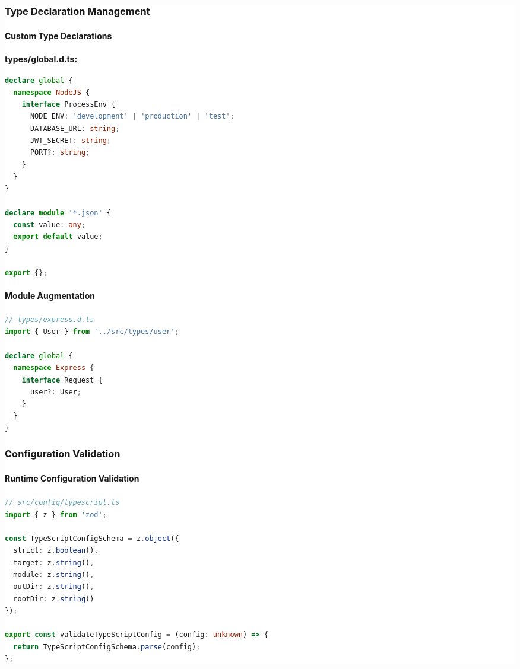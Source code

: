 ### Type Declaration Management

#### Custom Type Declarations

**types/global.d.ts:**
```typescript
declare global {
  namespace NodeJS {
    interface ProcessEnv {
      NODE_ENV: 'development' | 'production' | 'test';
      DATABASE_URL: string;
      JWT_SECRET: string;
      PORT?: string;
    }
  }
}

declare module '*.json' {
  const value: any;
  export default value;
}

export {};
```

#### Module Augmentation

```typescript
// types/express.d.ts
import { User } from '../src/types/user';

declare global {
  namespace Express {
    interface Request {
      user?: User;
    }
  }
}
```

### Configuration Validation

#### Runtime Configuration Validation

```typescript
// src/config/typescript.ts
import { z } from 'zod';

const TypeScriptConfigSchema = z.object({
  strict: z.boolean(),
  target: z.string(),
  module: z.string(),
  outDir: z.string(),
  rootDir: z.string()
});

export const validateTypeScriptConfig = (config: unknown) => {
  return TypeScriptConfigSchema.parse(config);
};
```
